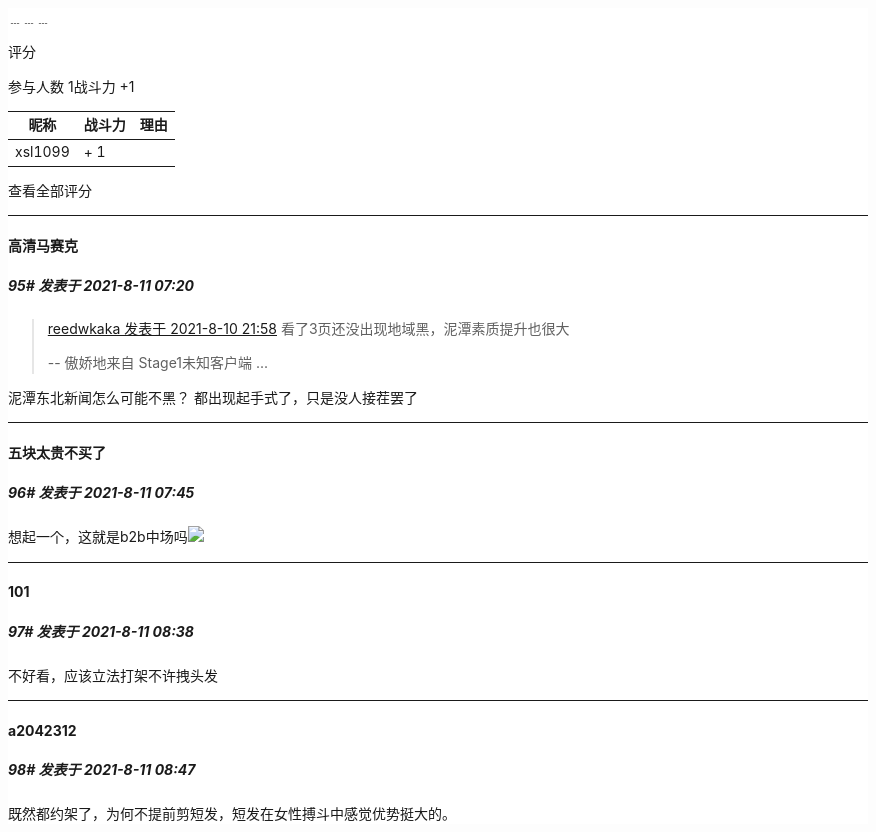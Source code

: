 
﹍﹍﹍

评分


 参与人数 1战斗力 +1

|昵称|战斗力|理由|
|----|---|---|
| xsl1099| + 1||


查看全部评分


                                                 

*****

####  高清马赛克  
##### 95#       发表于 2021-8-11 07:20


<blockquote><a href="httphttps://bbs.saraba1st.com/2b/forum.php?mod=redirect&amp;goto=findpost&amp;pid=52320924&amp;ptid=2019923" target="_blank">reedwkaka 发表于 2021-8-10 21:58</a>
看了3页还没出现地域黑，泥潭素质提升也很大

 -- 傲娇地来自 Stage1未知客户端 ...</blockquote>
泥潭东北新闻怎么可能不黑？
都出现起手式了，只是没人接茬罢了


                                                 

*****

####  五块太贵不买了  
##### 96#       发表于 2021-8-11 07:45


想起一个，这就是b2b中场吗<img src="https://static.saraba1st.com/image/smiley/face2017/067.png" referrerpolicy="no-referrer">


*****

####  101  
##### 97#       发表于 2021-8-11 08:38


不好看，应该立法打架不许拽头发


*****

####  a2042312  
##### 98#       发表于 2021-8-11 08:47


既然都约架了，为何不提前剪短发，短发在女性搏斗中感觉优势挺大的。
